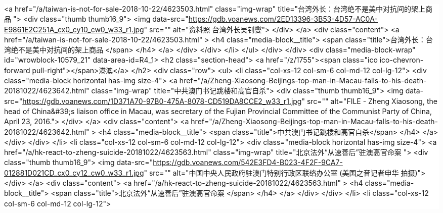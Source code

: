 &lt;a href="/a/taiwan-is-not-for-sale-2018-10-22/4623503.html" class="img-wrap" title="台湾外长：台湾绝不是美中对抗间的架上商品 "&gt;
&lt;div class="thumb thumb16_9"&gt;
&lt;img data-src="https://gdb.voanews.com/2ED13396-3B53-4D57-AC0A-E9861E2C251A_cx0_cy10_cw0_w33_r1.jpg" src="" alt="资料照 台湾外长吴钊燮"&gt;
&lt;/div&gt;
&lt;/a&gt;
&lt;div class="content"&gt;
&lt;a href="/a/taiwan-is-not-for-sale-2018-10-22/4623503.html" &gt;
&lt;h4 class="media-block__title"&gt;
&lt;span class="title"&gt;台湾外长：台湾绝不是美中对抗间的架上商品 &lt;/span&gt;
&lt;/h4&gt;
&lt;/a&gt;
&lt;/div&gt;
&lt;/div&gt;
&lt;/li&gt;
&lt;/ul&gt;
&lt;/div&gt;
&lt;/div&gt;
&lt;div class="media-block-wrap" id="wrowblock-10579_21" data-area-id=R4_1&gt;
&lt;h2 class="section-head"&gt;
&lt;a href="/z/1755"&gt;&lt;span class="ico ico-chevron-forward pull-right"&gt;&lt;/span&gt;港澳&lt;/a&gt; &lt;/h2&gt;
&lt;div class="row"&gt;
&lt;ul&gt;
&lt;li class="col-xs-12 col-sm-6 col-md-12 col-lg-12"&gt;
&lt;div class="media-block horizontal has-img size-4"&gt;
&lt;a href="/a/Zheng-Xiaosong-Beijings-top-man-in-Macau-falls-to-his-death-20181022/4623642.html" class="img-wrap" title="中共澳门书记跳楼和高官自杀"&gt;
&lt;div class="thumb thumb16_9"&gt;
&lt;img data-src="https://gdb.voanews.com/1D371A70-97B0-475A-8078-CD519DA8CCE2_w33_r1.jpg" src="" alt="FILE - Zheng Xiaosong, the head of China&amp;#39;s liaison office in Macau, was secretary of the Fujian Provincial Committee of the Communist Party of China, April 23, 2016."&gt;
&lt;/div&gt;
&lt;/a&gt;
&lt;div class="content"&gt;
&lt;a href="/a/Zheng-Xiaosong-Beijings-top-man-in-Macau-falls-to-his-death-20181022/4623642.html" &gt;
&lt;h4 class="media-block__title"&gt;
&lt;span class="title"&gt;中共澳门书记跳楼和高官自杀&lt;/span&gt;
&lt;/h4&gt;
&lt;/a&gt;
&lt;/div&gt;
&lt;/div&gt;
&lt;/li&gt;
&lt;li class="col-xs-12 col-sm-6 col-md-12 col-lg-12"&gt;
&lt;div class="media-block horizontal has-img size-4"&gt;
&lt;a href="/a/hk-react-to-zheng-suicide-20181022/4623563.html" class="img-wrap" title="北京法外“从速善后”驻澳高官命案 "&gt;
&lt;div class="thumb thumb16_9"&gt;
&lt;img data-src="https://gdb.voanews.com/542E3FD4-B023-4F2F-9CA7-012881D021CD_cx0_cy12_cw0_w33_r1.jpg" src="" alt="中国中央人民政府驻澳门特别行政区联络办公室 (美国之音记者申华 拍摄)"&gt;
&lt;/div&gt;
&lt;/a&gt;
&lt;div class="content"&gt;
&lt;a href="/a/hk-react-to-zheng-suicide-20181022/4623563.html" &gt;
&lt;h4 class="media-block__title"&gt;
&lt;span class="title"&gt;北京法外“从速善后”驻澳高官命案 &lt;/span&gt;
&lt;/h4&gt;
&lt;/a&gt;
&lt;/div&gt;
&lt;/div&gt;
&lt;/li&gt;
&lt;li class="col-xs-12 col-sm-6 col-md-12 col-lg-12"&gt;